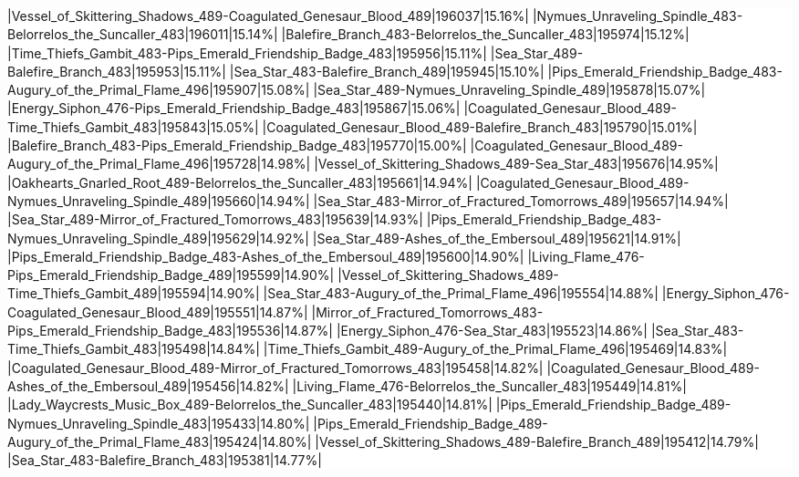 |Vessel_of_Skittering_Shadows_489-Coagulated_Genesaur_Blood_489|196037|15.16%|
|Nymues_Unraveling_Spindle_483-Belorrelos_the_Suncaller_483|196011|15.14%|
|Balefire_Branch_483-Belorrelos_the_Suncaller_483|195974|15.12%|
|Time_Thiefs_Gambit_483-Pips_Emerald_Friendship_Badge_483|195956|15.11%|
|Sea_Star_489-Balefire_Branch_483|195953|15.11%|
|Sea_Star_483-Balefire_Branch_489|195945|15.10%|
|Pips_Emerald_Friendship_Badge_483-Augury_of_the_Primal_Flame_496|195907|15.08%|
|Sea_Star_489-Nymues_Unraveling_Spindle_489|195878|15.07%|
|Energy_Siphon_476-Pips_Emerald_Friendship_Badge_483|195867|15.06%|
|Coagulated_Genesaur_Blood_489-Time_Thiefs_Gambit_483|195843|15.05%|
|Coagulated_Genesaur_Blood_489-Balefire_Branch_483|195790|15.01%|
|Balefire_Branch_483-Pips_Emerald_Friendship_Badge_483|195770|15.00%|
|Coagulated_Genesaur_Blood_489-Augury_of_the_Primal_Flame_496|195728|14.98%|
|Vessel_of_Skittering_Shadows_489-Sea_Star_483|195676|14.95%|
|Oakhearts_Gnarled_Root_489-Belorrelos_the_Suncaller_483|195661|14.94%|
|Coagulated_Genesaur_Blood_489-Nymues_Unraveling_Spindle_489|195660|14.94%|
|Sea_Star_483-Mirror_of_Fractured_Tomorrows_489|195657|14.94%|
|Sea_Star_489-Mirror_of_Fractured_Tomorrows_483|195639|14.93%|
|Pips_Emerald_Friendship_Badge_483-Nymues_Unraveling_Spindle_489|195629|14.92%|
|Sea_Star_489-Ashes_of_the_Embersoul_489|195621|14.91%|
|Pips_Emerald_Friendship_Badge_483-Ashes_of_the_Embersoul_489|195600|14.90%|
|Living_Flame_476-Pips_Emerald_Friendship_Badge_489|195599|14.90%|
|Vessel_of_Skittering_Shadows_489-Time_Thiefs_Gambit_489|195594|14.90%|
|Sea_Star_483-Augury_of_the_Primal_Flame_496|195554|14.88%|
|Energy_Siphon_476-Coagulated_Genesaur_Blood_489|195551|14.87%|
|Mirror_of_Fractured_Tomorrows_483-Pips_Emerald_Friendship_Badge_483|195536|14.87%|
|Energy_Siphon_476-Sea_Star_483|195523|14.86%|
|Sea_Star_483-Time_Thiefs_Gambit_483|195498|14.84%|
|Time_Thiefs_Gambit_489-Augury_of_the_Primal_Flame_496|195469|14.83%|
|Coagulated_Genesaur_Blood_489-Mirror_of_Fractured_Tomorrows_483|195458|14.82%|
|Coagulated_Genesaur_Blood_489-Ashes_of_the_Embersoul_489|195456|14.82%|
|Living_Flame_476-Belorrelos_the_Suncaller_483|195449|14.81%|
|Lady_Waycrests_Music_Box_489-Belorrelos_the_Suncaller_483|195440|14.81%|
|Pips_Emerald_Friendship_Badge_489-Nymues_Unraveling_Spindle_483|195433|14.80%|
|Pips_Emerald_Friendship_Badge_489-Augury_of_the_Primal_Flame_483|195424|14.80%|
|Vessel_of_Skittering_Shadows_489-Balefire_Branch_489|195412|14.79%|
|Sea_Star_483-Balefire_Branch_483|195381|14.77%|